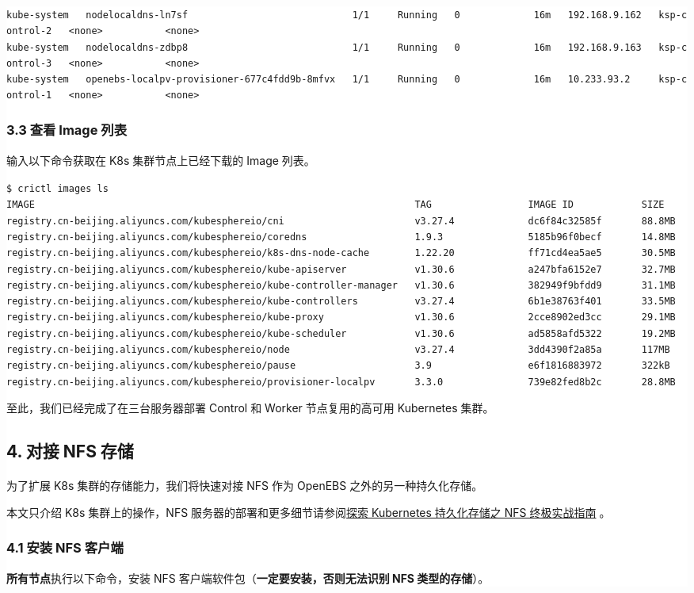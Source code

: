 ```shell
kube-system   nodelocaldns-ln7sf                             1/1     Running   0             16m   192.168.9.162   ksp-control-2   <none>           <none>
kube-system   nodelocaldns-zdbp8                             1/1     Running   0             16m   192.168.9.163   ksp-control-3   <none>           <none>
kube-system   openebs-localpv-provisioner-677c4fdd9b-8mfvx   1/1     Running   0             16m   10.233.93.2     ksp-control-1   <none>           <none>
```

### 3.3 查看 Image 列表

输入以下命令获取在 K8s 集群节点上已经下载的 Image 列表。

```shell
$ crictl images ls
IMAGE                                                                   TAG                 IMAGE ID            SIZE
registry.cn-beijing.aliyuncs.com/kubesphereio/cni                       v3.27.4             dc6f84c32585f       88.8MB
registry.cn-beijing.aliyuncs.com/kubesphereio/coredns                   1.9.3               5185b96f0becf       14.8MB
registry.cn-beijing.aliyuncs.com/kubesphereio/k8s-dns-node-cache        1.22.20             ff71cd4ea5ae5       30.5MB
registry.cn-beijing.aliyuncs.com/kubesphereio/kube-apiserver            v1.30.6             a247bfa6152e7       32.7MB
registry.cn-beijing.aliyuncs.com/kubesphereio/kube-controller-manager   v1.30.6             382949f9bfdd9       31.1MB
registry.cn-beijing.aliyuncs.com/kubesphereio/kube-controllers          v3.27.4             6b1e38763f401       33.5MB
registry.cn-beijing.aliyuncs.com/kubesphereio/kube-proxy                v1.30.6             2cce8902ed3cc       29.1MB
registry.cn-beijing.aliyuncs.com/kubesphereio/kube-scheduler            v1.30.6             ad5858afd5322       19.2MB
registry.cn-beijing.aliyuncs.com/kubesphereio/node                      v3.27.4             3dd4390f2a85a       117MB
registry.cn-beijing.aliyuncs.com/kubesphereio/pause                     3.9                 e6f1816883972       322kB
registry.cn-beijing.aliyuncs.com/kubesphereio/provisioner-localpv       3.3.0               739e82fed8b2c       28.8MB
```

至此，我们已经完成了在三台服务器部署 Control  和 Worker 节点复用的高可用 Kubernetes 集群。

## 4. 对接 NFS 存储

为了扩展 K8s 集群的存储能力，我们将快速对接 NFS 作为 OpenEBS 之外的另一种持久化存储。

本文只介绍 K8s 集群上的操作，NFS 服务器的部署和更多细节请参阅[探索 Kubernetes 持久化存储之 NFS 终极实战指南](https://mp.weixin.qq.com/s/FRZppup6W_AS2O-_CR1KFg) 。

### 4.1 安装 NFS 客户端

**所有节点**执行以下命令，安装 NFS 客户端软件包（**一定要安装，否则无法识别 NFS 类型的存储**）。
